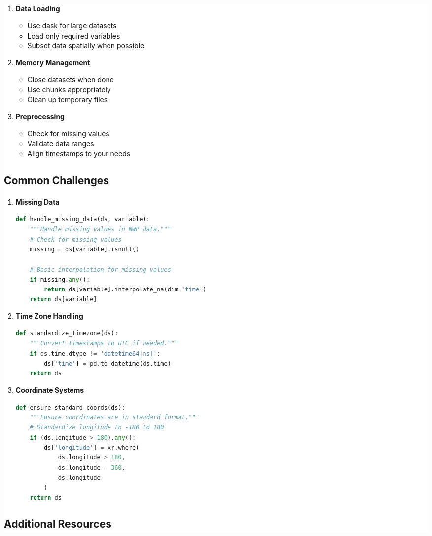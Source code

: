 1. **Data Loading**
   - Use dask for large datasets
   - Load only required variables
   - Subset data spatially when possible

2. **Memory Management**
   - Close datasets when done
   - Use chunks appropriately
   - Clean up temporary files

3. **Preprocessing**
   - Check for missing values
   - Validate data ranges
   - Align timestamps to your needs

## Common Challenges

1. **Missing Data**
   ```python
   def handle_missing_data(ds, variable):
       """Handle missing values in NWP data."""
       # Check for missing values
       missing = ds[variable].isnull()

       # Basic interpolation for missing values
       if missing.any():
           return ds[variable].interpolate_na(dim='time')
       return ds[variable]
   ```

2. **Time Zone Handling**
   ```python
   def standardize_timezone(ds):
       """Convert timestamps to UTC if needed."""
       if ds.time.dtype != 'datetime64[ns]':
           ds['time'] = pd.to_datetime(ds.time)
       return ds
   ```

3. **Coordinate Systems**
   ```python
   def ensure_standard_coords(ds):
       """Ensure coordinates are in standard format."""
       # Standardize longitude to -180 to 180
       if (ds.longitude > 180).any():
           ds['longitude'] = xr.where(
               ds.longitude > 180,
               ds.longitude - 360,
               ds.longitude
           )
       return ds
   ```

## Additional Resources
